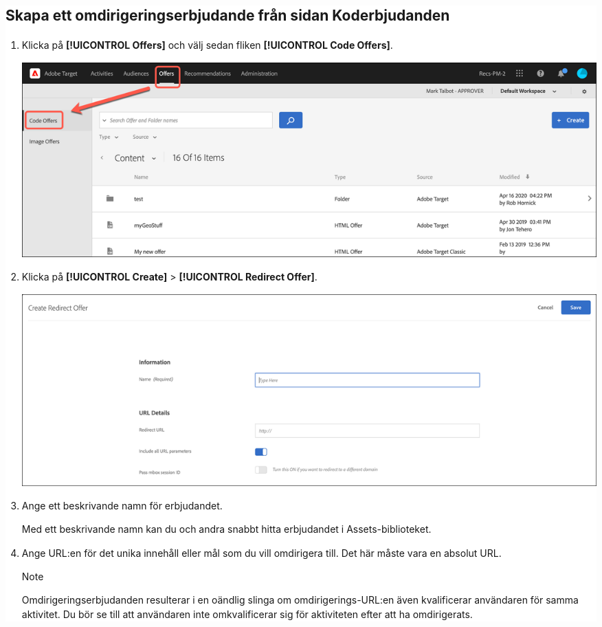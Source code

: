 ## Skapa ett omdirigeringserbjudande från sidan Koderbjudanden

1. Klicka på **[!UICONTROL Offers]** och välj sedan fliken **[!UICONTROL Code Offers]**.

   ![Fliken Koderbjudanden](/help/main/c-experiences/c-manage-content/assets/offers-code-offers.png)

1. Klicka på **[!UICONTROL Create]** > **[!UICONTROL Redirect Offer]**.

   ![Dialogrutan Skapa omdirigeringserbjudande](/help/main/c-experiences/c-manage-content/assets/create-redirect-offer.png)

1. Ange ett beskrivande namn för erbjudandet.

   Med ett beskrivande namn kan du och andra snabbt hitta erbjudandet i Assets-biblioteket.

1. Ange URL:en för det unika innehåll eller mål som du vill omdirigera till. Det här måste vara en absolut URL.

   >[!NOTE]
   >
   >Omdirigeringserbjudanden resulterar i en oändlig slinga om omdirigerings-URL:en även kvalificerar användaren för samma aktivitet. Du bör se till att användaren inte omkvalificerar sig för aktiviteten efter att ha omdirigerats.
